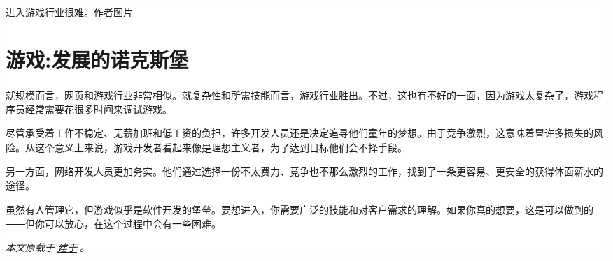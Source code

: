 进入游戏行业很难。作者图片

# 游戏:发展的诺克斯堡

就规模而言，网页和游戏行业非常相似。就复杂性和所需技能而言，游戏行业胜出。不过，这也有不好的一面，因为游戏太复杂了，游戏程序员经常需要花很多时间来调试游戏。

尽管承受着工作不稳定、无薪加班和低工资的负担，许多开发人员还是决定追寻他们童年的梦想。由于竞争激烈，这意味着冒许多损失的风险。从这个意义上来说，游戏开发者看起来像是理想主义者，为了达到目标他们会不择手段。

另一方面，网络开发人员更加务实。他们通过选择一份不太费力、竞争也不那么激烈的工作，找到了一条更容易、更安全的获得体面薪水的途径。

虽然有人管理它，但游戏似乎是软件开发的堡垒。要想进入，你需要广泛的技能和对客户需求的理解。如果你真的想要，这是可以做到的——但你可以放心，在这个过程中会有一些困难。

*本文原载于* [*建于*](https://builtin.com/media-gaming/war-web-game-development) *。*